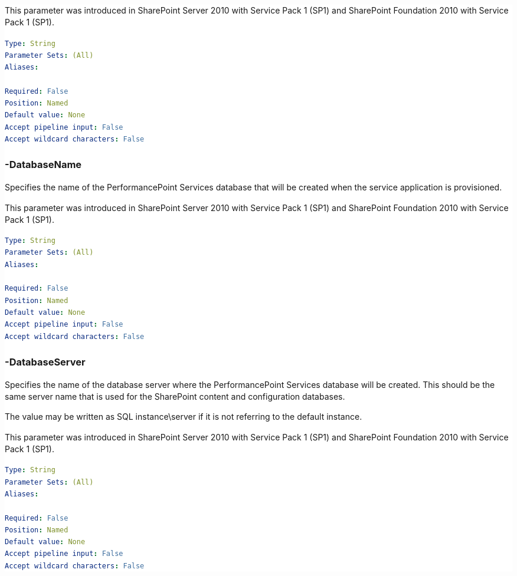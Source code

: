 This parameter was introduced in SharePoint Server 2010 with Service Pack 1 (SP1) and SharePoint Foundation 2010 with Service Pack 1 (SP1).

```yaml
Type: String
Parameter Sets: (All)
Aliases: 

Required: False
Position: Named
Default value: None
Accept pipeline input: False
Accept wildcard characters: False
```

### -DatabaseName
Specifies the name of the PerformancePoint Services database that will be created when the service application is provisioned.

This parameter was introduced in SharePoint Server 2010 with Service Pack 1 (SP1) and SharePoint Foundation 2010 with Service Pack 1 (SP1).

```yaml
Type: String
Parameter Sets: (All)
Aliases: 

Required: False
Position: Named
Default value: None
Accept pipeline input: False
Accept wildcard characters: False
```

### -DatabaseServer
Specifies the name of the database server where the PerformancePoint Services database will be created.
This should be the same server name that is used for the SharePoint content and configuration databases.

The value may be written as SQL instance\server if it is not referring to the default instance.

This parameter was introduced in SharePoint Server 2010 with Service Pack 1 (SP1) and SharePoint Foundation 2010 with Service Pack 1 (SP1).

```yaml
Type: String
Parameter Sets: (All)
Aliases: 

Required: False
Position: Named
Default value: None
Accept pipeline input: False
Accept wildcard characters: False
```
